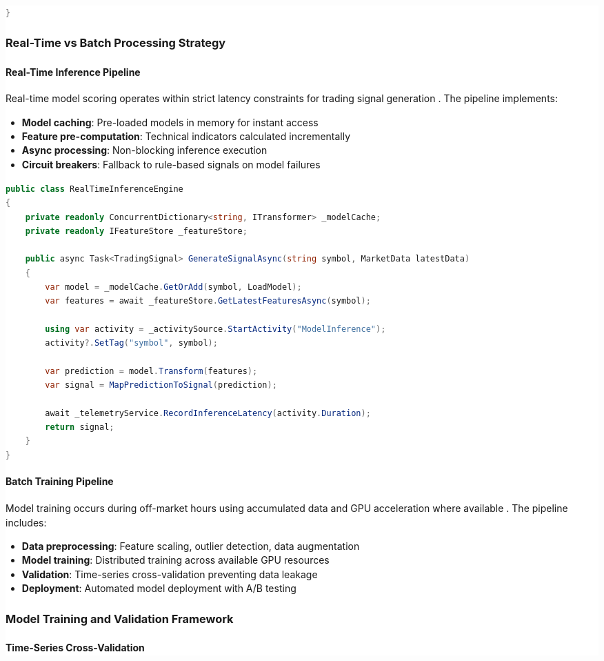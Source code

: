 ```csharp
}
```


### Real-Time vs Batch Processing Strategy

#### Real-Time Inference Pipeline

Real-time model scoring operates within strict latency constraints for trading signal generation . The pipeline implements:

- **Model caching**: Pre-loaded models in memory for instant access
- **Feature pre-computation**: Technical indicators calculated incrementally
- **Async processing**: Non-blocking inference execution
- **Circuit breakers**: Fallback to rule-based signals on model failures

```csharp
public class RealTimeInferenceEngine
{
    private readonly ConcurrentDictionary<string, ITransformer> _modelCache;
    private readonly IFeatureStore _featureStore;
    
    public async Task<TradingSignal> GenerateSignalAsync(string symbol, MarketData latestData)
    {
        var model = _modelCache.GetOrAdd(symbol, LoadModel);
        var features = await _featureStore.GetLatestFeaturesAsync(symbol);
        
        using var activity = _activitySource.StartActivity("ModelInference");
        activity?.SetTag("symbol", symbol);
        
        var prediction = model.Transform(features);
        var signal = MapPredictionToSignal(prediction);
        
        await _telemetryService.RecordInferenceLatency(activity.Duration);
        return signal;
    }
}
```


#### Batch Training Pipeline

Model training occurs during off-market hours using accumulated data and GPU acceleration where available . The pipeline includes:

- **Data preprocessing**: Feature scaling, outlier detection, data augmentation
- **Model training**: Distributed training across available GPU resources
- **Validation**: Time-series cross-validation preventing data leakage
- **Deployment**: Automated model deployment with A/B testing


### Model Training and Validation Framework

#### Time-Series Cross-Validation
